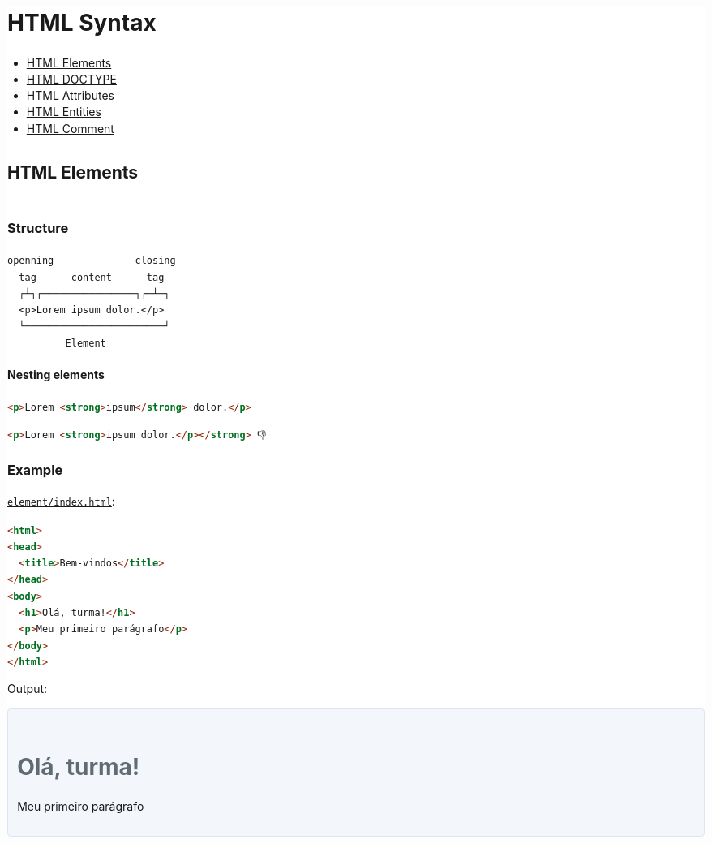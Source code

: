 # HTML Syntax

* [HTML Elements](#html-elements)
* [HTML DOCTYPE](#html-doctype)
* [HTML Attributes](#html-attributes)
* [HTML Entities](#html-entities)
* [HTML Comment](#html-comment)

## HTML Elements
---

### Structure

```
openning              closing
  tag      content      tag
  ┌┴┐┌────────────────┐┌─┴─┐
  <p>Lorem ipsum dolor.</p>
  └────────────────────────┘
          Element
```

#### Nesting elements

```html
<p>Lorem <strong>ipsum</strong> dolor.</p>
```

```html
<p>Lorem <strong>ipsum dolor.</p></strong> 👎
```

### Example

[`element/index.html`](element/index.html):
```html
<html>
<head>
  <title>Bem-vindos</title>
</head>
<body>
  <h1>Olá, turma!</h1>
  <p>Meu primeiro parágrafo</p>
</body>
</html>
```

Output:

<div style="border-radius: 0.3rem;background-color: #f3f6fa;border: solid 1px #dce6f0; padding: 0.8rem;">
  <h1 style="color: #606c71;">Olá, turma!</h1>
  <p>Meu primeiro parágrafo</p>
</div>
